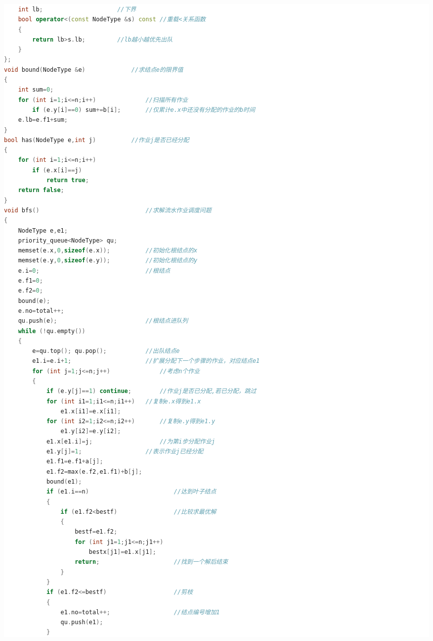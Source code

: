 ```c++
	int lb;						//下界
	bool operator<(const NodeType &s) const	//重载<关系函数
	{
		return lb>s.lb;			//lb越小越优先出队
	}
};
void bound(NodeType &e)				//求结点e的限界值	
{
	int sum=0;
	for (int i=1;i<=n;i++)				//扫描所有作业
		if (e.y[i]==0) sum+=b[i];		//仅累计e.x中还没有分配的作业的b时间
	e.lb=e.f1+sum;
}
bool has(NodeType e,int j)			//作业j是否已经分配
{
	for (int i=1;i<=n;i++)
		if (e.x[i]==j)
			return true;
	return false;
}
void bfs()								//求解流水作业调度问题
{
	NodeType e,e1;
	priority_queue<NodeType> qu;
	memset(e.x,0,sizeof(e.x));			//初始化根结点的x
	memset(e.y,0,sizeof(e.y));			//初始化根结点的y
	e.i=0;								//根结点
	e.f1=0;
	e.f2=0;
	bound(e);
	e.no=total++;
	qu.push(e);							//根结点进队列
	while (!qu.empty())
	{
		e=qu.top(); qu.pop();			//出队结点e
		e1.i=e.i+1;						//扩展分配下一个步骤的作业，对应结点e1
		for (int j=1;j<=n;j++)				//考虑n个作业
		{
			if (e.y[j]==1) continue;		//作业j是否已分配,若已分配，跳过
			for (int i1=1;i1<=n;i1++)	//复制e.x得到e1.x
				e1.x[i1]=e.x[i1];
			for (int i2=1;i2<=n;i2++)		//复制e.y得到e1.y
				e1.y[i2]=e.y[i2];
			e1.x[e1.i]=j;					//为第i步分配作业j
			e1.y[j]=1;					//表示作业j已经分配
			e1.f1=e.f1+a[j];
			e1.f2=max(e.f2,e1.f1)+b[j];
			bound(e1);
			if (e1.i==n)						//达到叶子结点
			{
				if (e1.f2<bestf)				//比较求最优解
				{
					bestf=e1.f2;
					for (int j1=1;j1<=n;j1++)
						bestx[j1]=e1.x[j1];
					return;						//找到一个解后结束
				}
			}
			if (e1.f2<=bestf)					//剪枝
			{
				e1.no=total++;					//结点编号增加1
				qu.push(e1);
			}
```